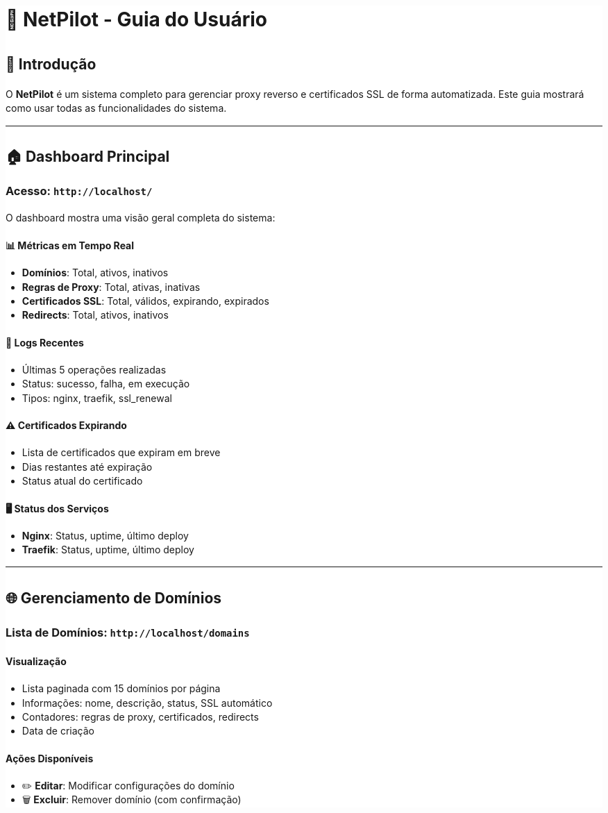 # 📖 NetPilot - Guia do Usuário

## 🚀 **Introdução**

O **NetPilot** é um sistema completo para gerenciar proxy reverso e certificados SSL de forma automatizada. Este guia mostrará como usar todas as funcionalidades do sistema.

---

## 🏠 **Dashboard Principal**

### **Acesso**: `http://localhost/`

O dashboard mostra uma visão geral completa do sistema:

#### **📊 Métricas em Tempo Real**
- **Domínios**: Total, ativos, inativos
- **Regras de Proxy**: Total, ativas, inativas
- **Certificados SSL**: Total, válidos, expirando, expirados
- **Redirects**: Total, ativos, inativos

#### **🔄 Logs Recentes**
- Últimas 5 operações realizadas
- Status: sucesso, falha, em execução
- Tipos: nginx, traefik, ssl_renewal

#### **⚠️ Certificados Expirando**
- Lista de certificados que expiram em breve
- Dias restantes até expiração
- Status atual do certificado

#### **🖥️ Status dos Serviços**
- **Nginx**: Status, uptime, último deploy
- **Traefik**: Status, uptime, último deploy

---

## 🌐 **Gerenciamento de Domínios**

### **Lista de Domínios**: `http://localhost/domains`

#### **Visualização**
- Lista paginada com 15 domínios por página
- Informações: nome, descrição, status, SSL automático
- Contadores: regras de proxy, certificados, redirects
- Data de criação

#### **Ações Disponíveis**
- ✏️ **Editar**: Modificar configurações do domínio
- 🗑️ **Excluir**: Remover domínio (com confirmação)
